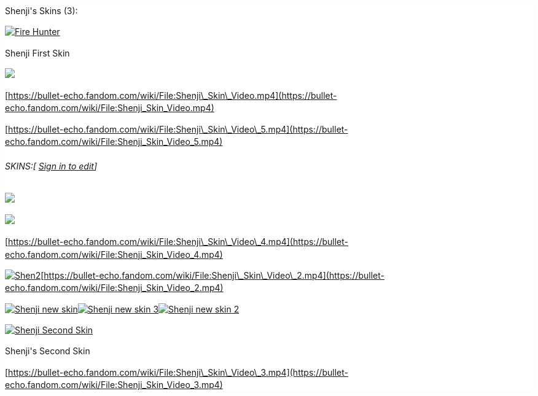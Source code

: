 
Shenji's Skins (3):

[![Fire Hunter](https://static.wikia.nocookie.net/bullet-echo/images/d/d5/Fire_Hunter.jpg/revision/latest?cb=20240818152109)](https://static.wikia.nocookie.net/bullet-echo/images/d/d5/Fire_Hunter.jpg/revision/latest?cb=20240818152109)

Shenji First Skin

[![](https://static.wikia.nocookie.net/bullet-echo/images/5/51/Shenji_skins_screenshot_.jpg/revision/latest?cb=20240818152431)](https://static.wikia.nocookie.net/bullet-echo/images/5/51/Shenji_skins_screenshot_.jpg/revision/latest?cb=20240818152431)

[https://bullet-echo.fandom.com/wiki/File:Shenji\_Skin\_Video.mp4](https://bullet-echo.fandom.com/wiki/File:Shenji_Skin_Video.mp4)

[https://bullet-echo.fandom.com/wiki/File:Shenji\_Skin\_Video\_5.mp4](https://bullet-echo.fandom.com/wiki/File:Shenji_Skin_Video_5.mp4)

###### SKINS:\[ [Sign in to edit](https://auth.fandom.com/signin?redirect=https%3A%2F%2Fbullet-echo.fandom.com%2Fwiki%2FShenji%3Fveaction%3Dedit%26section%3D2&uselang=en "Sign in to edit")\]

[![](https://static.wikia.nocookie.net/bullet-echo/images/3/3e/Shen1.png/revision/latest/scale-to-width-down/143?cb=20241021173923)](https://bullet-echo.fandom.com/wiki/File:Shen1.png "Shen1.png (80 KB)")

[![](https://static.wikia.nocookie.net/bullet-echo/images/a/ad/Shen2.png/revision/latest/scale-to-width-down/116?cb=20241021173925)](https://bullet-echo.fandom.com/wiki/File:Shen2.png "Shen2.png (367 KB)")

[https://bullet-echo.fandom.com/wiki/File:Shenji\_Skin\_Video\_4.mp4](https://bullet-echo.fandom.com/wiki/File:Shenji_Skin_Video_4.mp4)

[![Shen2](https://static.wikia.nocookie.net/bullet-echo/images/a/ad/Shen2.png/revision/latest?cb=20241021173925)](https://static.wikia.nocookie.net/bullet-echo/images/a/ad/Shen2.png/revision/latest?cb=20241021173925)[https://bullet-echo.fandom.com/wiki/File:Shenji\_Skin\_Video\_2.mp4](https://bullet-echo.fandom.com/wiki/File:Shenji_Skin_Video_2.mp4)

[![Shenji new skin](https://static.wikia.nocookie.net/bullet-echo/images/2/23/Shenji_new_skin.png/revision/latest?cb=20241216183805)](https://static.wikia.nocookie.net/bullet-echo/images/2/23/Shenji_new_skin.png/revision/latest?cb=20241216183805)[![Shenji new skin 3](https://static.wikia.nocookie.net/bullet-echo/images/4/48/Shenji_new_skin_3.png/revision/latest?cb=20241216183806)](https://static.wikia.nocookie.net/bullet-echo/images/4/48/Shenji_new_skin_3.png/revision/latest?cb=20241216183806)[![Shenji new skin 2](https://static.wikia.nocookie.net/bullet-echo/images/9/9b/Shenji_new_skin_2.png/revision/latest?cb=20241216183806)](https://static.wikia.nocookie.net/bullet-echo/images/9/9b/Shenji_new_skin_2.png/revision/latest?cb=20241216183806)

[![Shenji Second Skin](https://static.wikia.nocookie.net/bullet-echo/images/6/6a/Shenji_Second_Skin.jpg/revision/latest?cb=20240818152207)](https://static.wikia.nocookie.net/bullet-echo/images/6/6a/Shenji_Second_Skin.jpg/revision/latest?cb=20240818152207)

Shenji's Second Skin

[https://bullet-echo.fandom.com/wiki/File:Shenji\_Skin\_Video\_3.mp4](https://bullet-echo.fandom.com/wiki/File:Shenji_Skin_Video_3.mp4)
